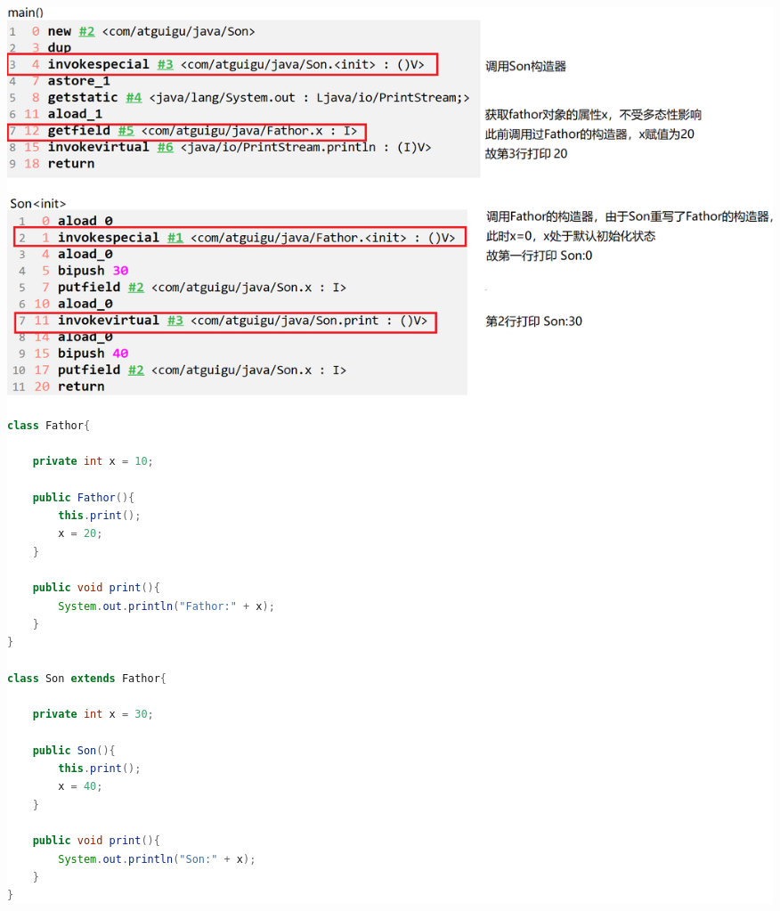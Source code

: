 <img src="../../../pictures/Snipaste_2023-06-11_22-04-21.png" width="1200"/>

```java
class Fathor{

    private int x = 10;

    public Fathor(){
        this.print();
        x = 20;
    }

    public void print(){
        System.out.println("Fathor:" + x);
    }
}

class Son extends Fathor{

    private int x = 30;

    public Son(){
        this.print();
        x = 40;
    }

    public void print(){
        System.out.println("Son:" + x);
    }
}
```
